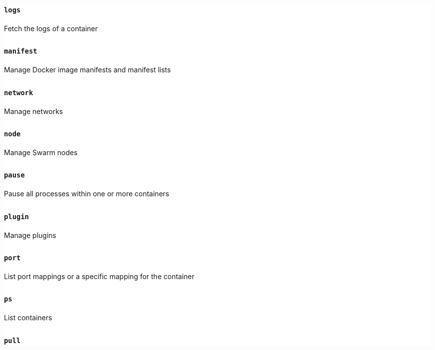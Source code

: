 ```sh
```

### `logs`

Fetch the logs of a container

```sh
```

### `manifest`

Manage Docker image manifests and manifest lists

```sh
```

### `network`

Manage networks

```sh
```

### `node`

Manage Swarm nodes

```sh
```

### `pause`

Pause all processes within one or more containers

```sh
```

### `plugin`

Manage plugins

```sh
```

### `port`

List port mappings or a specific mapping for the container

```sh
```

### `ps`

List containers

```sh
```

### `pull`
